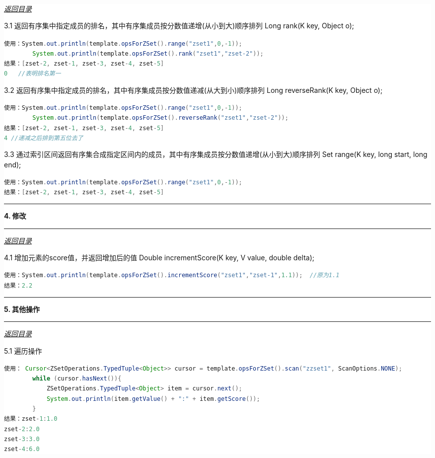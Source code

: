*<a href="#_top" rel="nofollow" target="_self">返回目录</a>*

3.1 返回有序集中指定成员的排名，其中有序集成员按分数值递增(从小到大)顺序排列 Long rank(K key, Object o);

```java
使用：System.out.println(template.opsForZSet().range("zset1",0,-1));
        System.out.println(template.opsForZSet().rank("zset1","zset-2"));
结果：[zset-2, zset-1, zset-3, zset-4, zset-5]
0   //表明排名第一
```

3.2 返回有序集中指定成员的排名，其中有序集成员按分数值递减(从大到小)顺序排列 Long reverseRank(K key, Object o);

```java
使用：System.out.println(template.opsForZSet().range("zset1",0,-1));
        System.out.println(template.opsForZSet().reverseRank("zset1","zset-2"));
结果：[zset-2, zset-1, zset-3, zset-4, zset-5]
4 //递减之后排到第五位去了
```

3.3 通过索引区间返回有序集合成指定区间内的成员，其中有序集成员按分数值递增(从小到大)顺序排列 Set<V> range(K key, long start, long end);

```java
使用：System.out.println(template.opsForZSet().range("zset1",0,-1));
结果：[zset-2, zset-1, zset-3, zset-4, zset-5]
```

---

<a id="_6.4"></a>

**4. 修改**

--- 

*<a href="#_top" rel="nofollow" target="_self">返回目录</a>*

4.1 增加元素的score值，并返回增加后的值 Double incrementScore(K key, V value, double delta);

```java
使用：System.out.println(template.opsForZSet().incrementScore("zset1","zset-1",1.1));  //原为1.1
结果：2.2
```

---

<a id="_6.5"></a>

**5. 其他操作**

--- 

*<a href="#_top" rel="nofollow" target="_self">返回目录</a>*

5.1 遍历操作

```java
使用： Cursor<ZSetOperations.TypedTuple<Object>> cursor = template.opsForZSet().scan("zzset1", ScanOptions.NONE);
        while (cursor.hasNext()){
            ZSetOperations.TypedTuple<Object> item = cursor.next();
            System.out.println(item.getValue() + ":" + item.getScore());
        }
结果：zset-1:1.0
zset-2:2.0
zset-3:3.0
zset-4:6.0
```
